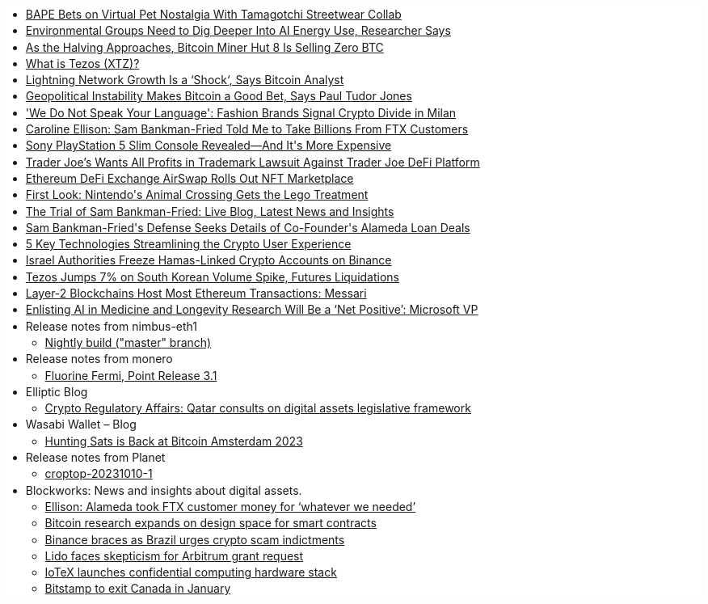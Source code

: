   - [BAPE Bets on Virtual Pet Nostalgia With Tamagotchi Streetwear Collab](https://decrypt.co/200933/tamagotchi-bathing-ape-bape-bandai-virtual-pets-streetwear)
  - [Environmental Groups Need to Dig Deeper Into AI Energy Use, Researcher Says](https://decrypt.co/200932/ai-energy-use-environmental-concerns-crypto-mining)
  - [As the Halving Approaches, Bitcoin Miner Hut 8 Is Selling Zero BTC](https://decrypt.co/200922/as-the-halving-approaches-bitcoin-miner-hut-8-is-selling-zero-btc)
  - [What is Tezos (XTZ)?](https://decrypt.co/resources/tezos)
  - [Lightning Network Growth Is a ‘Shock‘, Says Bitcoin Analyst](https://decrypt.co/200923/shocking-growth-lightning-network-river-financial-analyst)
  - [Geopolitical Instability Makes Bitcoin a Good Bet, Says Paul Tudor Jones](https://decrypt.co/200848/geopolitical-instability-makes-bitcoin-a-good-bet-paul-tudor-jones)
  - ['We Do Not Speak Your Language': Fashion Brands Signal Crypto Divide in Milan](https://decrypt.co/200896/we-do-not-speak-your-language-fashion-brands-signal-crypto-divide-milan)
  - [Caroline Ellison: Sam Bankman-Fried Told Me to Take Billions From FTX Customers](https://decrypt.co/200769/caroline-ellison-sam-bankman-fried-billions-ftx)
  - [Sony PlayStation 5 Slim Console Revealed—And It's More Expensive](https://decrypt.co/200863/new-playstation-5-console-announcement-size-price-sony)
  - [Trader Joe’s Wants All Profits in Trademark Lawsuit Against Trader Joe DeFi Platform](https://decrypt.co/200862/trader-joes-wants-all-profits-in-copyright-lawsuit-against-trader-joe-defi-platform)
  - [Ethereum DeFi Exchange AirSwap Rolls Out NFT Marketplace](https://decrypt.co/200764/ethereum-defi-exchange-airswap-rolls-out-nft-marketplace)
  - [First Look: Nintendo's Animal Crossing Gets the Lego Treatment](https://decrypt.co/200849/nintendo-animal-crossing-lego-sets-coming-march-2024)
  - [The Trial of Sam Bankman-Fried: Live Blog, Latest News and Insights](https://decrypt.co/199892/trial-sam-bankman-fried-live-blog-latest-news-insights)
  - [Sam Bankman-Fried's Defense Seeks Details of Co-Founder's Alameda Loan Deals](https://decrypt.co/200839/sam-bankman-frieds-defense-seeks-details-co-founders-alameda-loan-deals)
  - [5 Key Technologies Streamlining the Crypto User Experience](https://decrypt.co/200689/5-key-technologies-streamlining-the-crypto-user-experience)
  - [Israel Authorities Freeze Hamas-Linked Crypto Accounts on Binance](https://decrypt.co/200837/israel-authorities-freeze-hamas-linked-crypto-accounts-binance)
  - [Tezos Jumps 7% on South Korean Volume Spike, Futures Liquidations](https://decrypt.co/200827/tezos-jumps-south-korean-volume-spike-futures-liquidations)
  - [Layer-2 Blockchains Host Most Ethereum Transactions: Messari](https://decrypt.co/200820/layer-2-majority-ethereum-transactions-messari)
  - [Enlisting AI in Medicine and Longevity Research Will Be a ‘Net Positive’: Microsoft VP](https://decrypt.co/200814/ai-longevity-summit-medicine-healthcare-peter-lee)
- Release notes from nimbus-eth1
  - [Nightly build ("master" branch)](https://github.com/status-im/nimbus-eth1/releases/tag/nightly)
- Release notes from monero
  - [Fluorine Fermi, Point Release 3.1](https://github.com/monero-project/monero/releases/tag/v0.18.3.1)
- Elliptic Blog
  - [Crypto Regulatory Affairs: Qatar consults on digital assets legislative framework](https://www.elliptic.co/blog/crypto-regulatory-affairs-qatar-consults-on-digital-assets-legislative-framework)
- Wasabi Wallet – Blog
  - [Hunting Sats is Back at Bitcoin Amsterdam 2023](https://blog.wasabiwallet.io/hunting-sats-is-back-at-bitcoin-amsterdam-2023/)
- Release notes from Planet
  - [croptop-20231010-1](https://github.com/Planetable/Planet/releases/tag/croptop-20231010-1)
- Blockworks: News and insights about digital assets.
  - [Ellison: Alameda took FTX customer money for ‘whatever we needed’](https://blockworks.co/news/caroline-ellison-testifies-sbf-trial)
  - [Bitcoin research expands on design space for smart contracts](https://blockworks.co/news/bitcoin-virtual-machine-smart-contracts-ethereum)
  - [Binance braces as Brazil urges crypto scam indictments](https://blockworks.co/news/binance-brazil-indictment-recommendation)
  - [Lido faces skepticism for Arbitrum grant request](https://blockworks.co/news/arbitrum-lido-vote-grant-funding-staked-ether-layer-2)
  - [IoTeX launches confidential computing hardware stack](https://blockworks.co/news/iotex-confidential-computing-depin-rust-developers)
  - [Bitstamp to exit Canada in January](https://blockworks.co/news/bitstamp-exit-canada-january-account-deactivation)